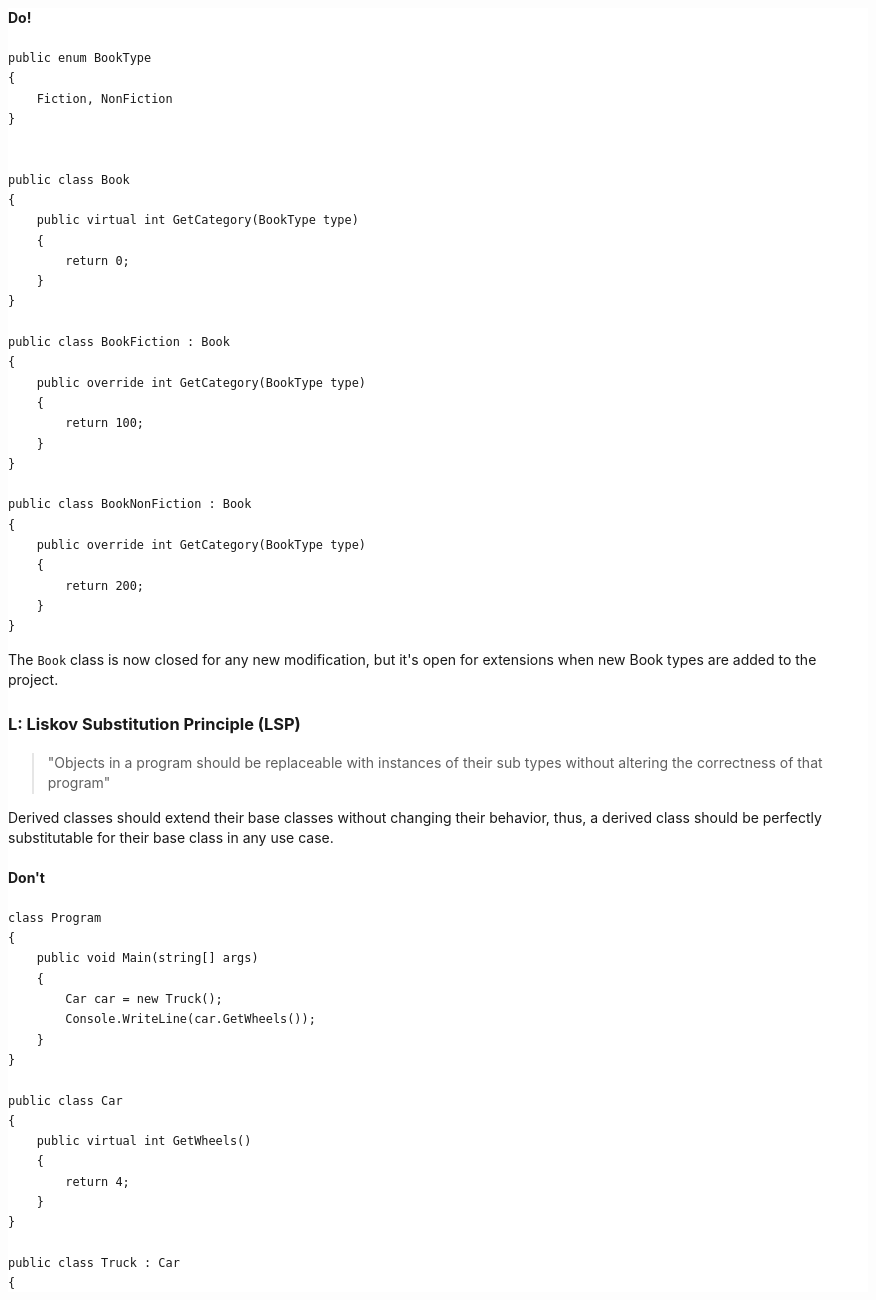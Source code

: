 #### Do!
```
public enum BookType
{
	Fiction, NonFiction
}


public class Book
{
	public virtual int GetCategory(BookType type)
	{
		return 0;
	}
}

public class BookFiction : Book
{
	public override int GetCategory(BookType type)
	{
		return 100;
	}
}

public class BookNonFiction : Book
{
	public override int GetCategory(BookType type)
	{
		return 200;
	}
}
```

The `Book` class is now closed for any new modification, but it's open for extensions when new Book types are added to the project.

### L: Liskov Substitution Principle (LSP)
> "Objects in a program should be replaceable with instances of their sub types without altering the correctness of that program"

Derived classes should extend their base classes without changing their behavior, thus, a derived class should be perfectly substitutable for their base class in any use case.

#### Don't
```
class Program
{
	public void Main(string[] args)
	{
		Car car = new Truck();
		Console.WriteLine(car.GetWheels());
	}
}

public class Car
{
	public virtual int GetWheels()
	{
		return 4;
	}
}

public class Truck : Car
{
```